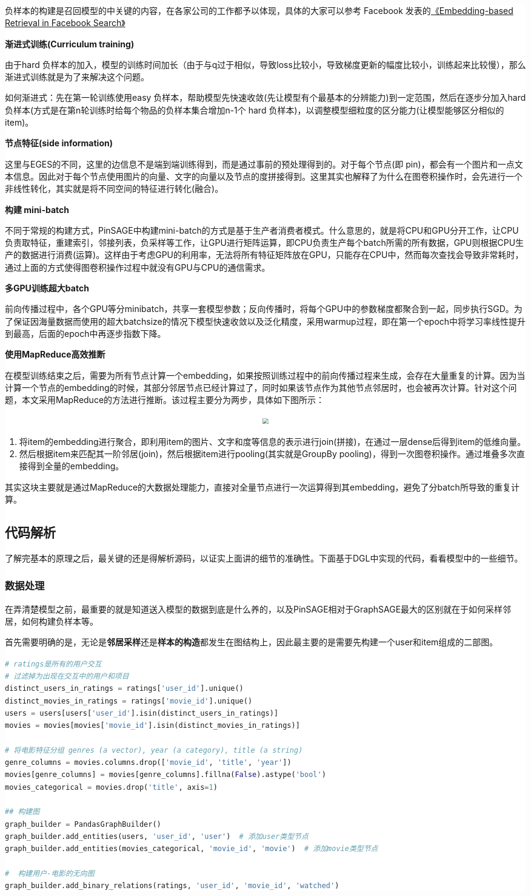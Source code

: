 负样本的构建是召回模型的中关键的内容，在各家公司的工作都予以体现，具体的大家可以参考 Facebook 发表的[《Embedding-based Retrieval in Facebook Search》](https://arxiv.org/pdf/2006.11632v1.pdf)

**渐进式训练(Curriculum training)**

由于hard 负样本的加入，模型的训练时间加长（由于与q过于相似，导致loss比较小，导致梯度更新的幅度比较小，训练起来比较慢），那么渐进式训练就是为了来解决这个问题。

如何渐进式：先在第一轮训练使用easy 负样本，帮助模型先快速收敛(先让模型有个最基本的分辨能力)到一定范围，然后在逐步分加入hard负样本(方式是在第n轮训练时给每个物品的负样本集合增加n-1个 hard 负样本)，以调整模型细粒度的区分能力(让模型能够区分相似的item)。

**节点特征(side information)**

这里与EGES的不同，这里的边信息不是端到端训练得到，而是通过事前的预处理得到的。对于每个节点(即 pin)，都会有一个图片和一点文本信息。因此对于每个节点使用图片的向量、文字的向量以及节点的度拼接得到。这里其实也解释了为什么在图卷积操作时，会先进行一个非线性转化，其实就是将不同空间的特征进行转化(融合)。

**构建 mini-batch**

不同于常规的构建方式，PinSAGE中构建mini-batch的方式是基于生产者消费者模式。什么意思的，就是将CPU和GPU分开工作，让CPU负责取特征，重建索引，邻接列表，负采样等工作，让GPU进行矩阵运算，即CPU负责生产每个batch所需的所有数据，GPU则根据CPU生产的数据进行消费(运算)。这样由于考虑GPU的利用率，无法将所有特征矩阵放在GPU，只能存在CPU中，然而每次查找会导致非常耗时，通过上面的方式使得图卷积操作过程中就没有GPU与CPU的通信需求。

**多GPU训练超大batch**

前向传播过程中，各个GPU等分minibatch，共享一套模型参数；反向传播时，将每个GPU中的参数梯度都聚合到一起，同步执行SGD。为了保证因海量数据而使用的超大batchsize的情况下模型快速收敛以及泛化精度，采用warmup过程，即在第一个epoch中将学习率线性提升到最高，后面的epoch中再逐步指数下降。

**使用MapReduce高效推断**

在模型训练结束之后，需要为所有节点计算一个embedding，如果按照训练过程中的前向传播过程来生成，会存在大量重复的计算。因为当计算一个节点的embedding的时候，其部分邻居节点已经计算过了，同时如果该节点作为其他节点邻居时，也会被再次计算。针对这个问题，本文采用MapReduce的方法进行推断。该过程主要分为两步，具体如下图所示：

<div align=center>
    <img src="https://cdn.jsdelivr.net/gh/swallown1/blogimages@main/images/image-20220407132111547.png" style="zoom:60%;"/>
</div>

1. 将item的embedding进行聚合，即利用item的图片、文字和度等信息的表示进行join(拼接)，在通过一层dense后得到item的低维向量。
2. 然后根据item来匹配其一阶邻居(join)，然后根据item进行pooling(其实就是GroupBy pooling)，得到一次图卷积操作。通过堆叠多次直接得到全量的embedding。

其实这块主要就是通过MapReduce的大数据处理能力，直接对全量节点进行一次运算得到其embedding，避免了分batch所导致的重复计算。

## 代码解析

了解完基本的原理之后，最关键的还是得解析源码，以证实上面讲的细节的准确性。下面基于DGL中实现的代码，看看模型中的一些细节。

###  数据处理

在弄清楚模型之前，最重要的就是知道送入模型的数据到底是什么养的，以及PinSAGE相对于GraphSAGE最大的区别就在于如何采样邻居，如何构建负样本等。

首先需要明确的是，无论是**邻居采样**还是**样本的构造**都发生在图结构上，因此最主要的是需要先构建一个user和item组成的二部图。

```python
# ratings是所有的用户交互
# 过滤掉为出现在交互中的用户和项目
distinct_users_in_ratings = ratings['user_id'].unique()
distinct_movies_in_ratings = ratings['movie_id'].unique()
users = users[users['user_id'].isin(distinct_users_in_ratings)]
movies = movies[movies['movie_id'].isin(distinct_movies_in_ratings)]

# 将电影特征分组 genres (a vector), year (a category), title (a string)
genre_columns = movies.columns.drop(['movie_id', 'title', 'year'])
movies[genre_columns] = movies[genre_columns].fillna(False).astype('bool')
movies_categorical = movies.drop('title', axis=1)

## 构建图
graph_builder = PandasGraphBuilder()
graph_builder.add_entities(users, 'user_id', 'user')  # 添加user类型节点
graph_builder.add_entities(movies_categorical, 'movie_id', 'movie')  # 添加movie类型节点

#  构建用户-电影的无向图
graph_builder.add_binary_relations(ratings, 'user_id', 'movie_id', 'watched')
```